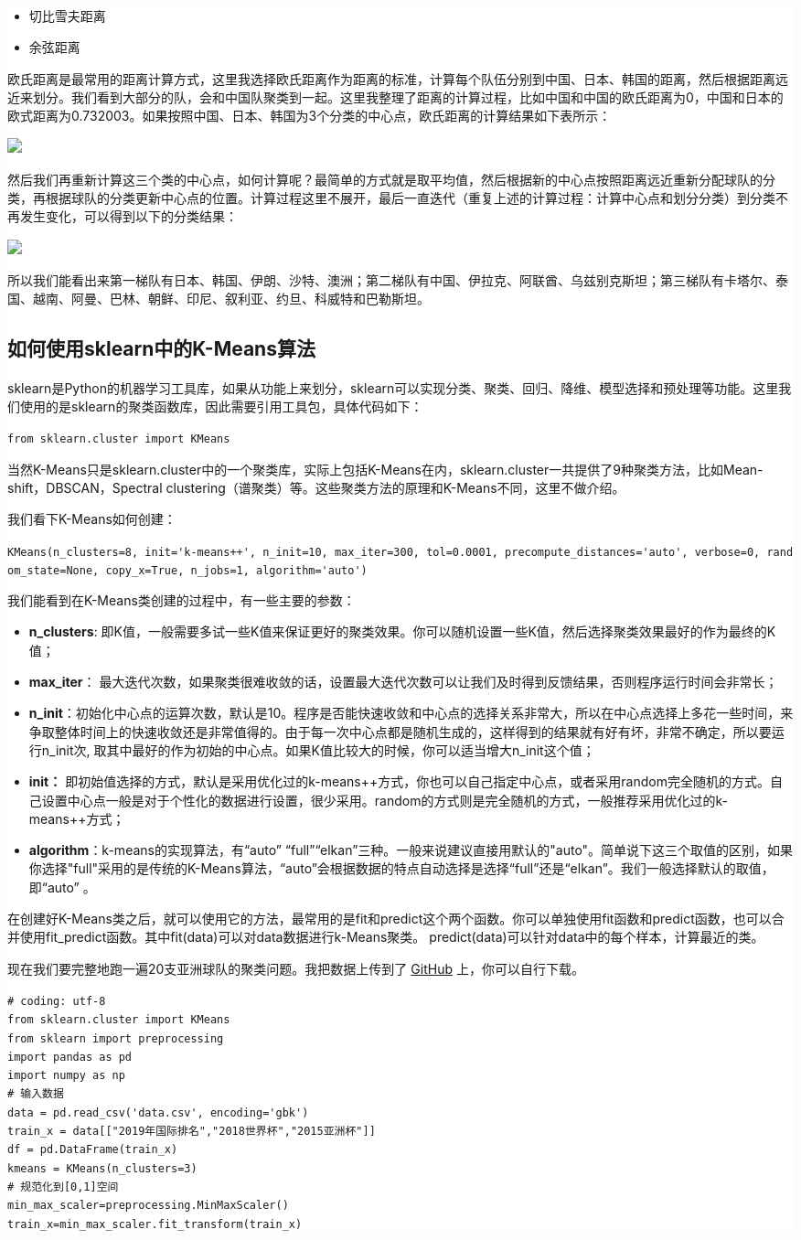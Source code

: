 - 切比雪夫距离

- 余弦距离


欧氏距离是最常用的距离计算方式，这里我选择欧氏距离作为距离的标准，计算每个队伍分别到中国、日本、韩国的距离，然后根据距离远近来划分。我们看到大部分的队，会和中国队聚类到一起。这里我整理了距离的计算过程，比如中国和中国的欧氏距离为0，中国和日本的欧式距离为0.732003。如果按照中国、日本、韩国为3个分类的中心点，欧氏距离的计算结果如下表所示：

![](https://static001.geekbang.org/resource/image/b6/e9/b603ccdb93420c8455aea7278efaece9.png?wh=616*828)

然后我们再重新计算这三个类的中心点，如何计算呢？最简单的方式就是取平均值，然后根据新的中心点按照距离远近重新分配球队的分类，再根据球队的分类更新中心点的位置。计算过程这里不展开，最后一直迭代（重复上述的计算过程：计算中心点和划分分类）到分类不再发生变化，可以得到以下的分类结果：

![](https://static001.geekbang.org/resource/image/12/98/12c6039884ee99742fbbebf198425998.png?wh=865*919)

所以我们能看出来第一梯队有日本、韩国、伊朗、沙特、澳洲；第二梯队有中国、伊拉克、阿联酋、乌兹别克斯坦；第三梯队有卡塔尔、泰国、越南、阿曼、巴林、朝鲜、印尼、叙利亚、约旦、科威特和巴勒斯坦。

## 如何使用sklearn中的K-Means算法

sklearn是Python的机器学习工具库，如果从功能上来划分，sklearn可以实现分类、聚类、回归、降维、模型选择和预处理等功能。这里我们使用的是sklearn的聚类函数库，因此需要引用工具包，具体代码如下：

```
from sklearn.cluster import KMeans

```

当然K-Means只是sklearn.cluster中的一个聚类库，实际上包括K-Means在内，sklearn.cluster一共提供了9种聚类方法，比如Mean-shift，DBSCAN，Spectral clustering（谱聚类）等。这些聚类方法的原理和K-Means不同，这里不做介绍。

我们看下K-Means如何创建：

```
KMeans(n_clusters=8, init='k-means++', n_init=10, max_iter=300, tol=0.0001, precompute_distances='auto', verbose=0, random_state=None, copy_x=True, n_jobs=1, algorithm='auto')

```

我们能看到在K-Means类创建的过程中，有一些主要的参数：

- **n\_clusters**: 即K值，一般需要多试一些K值来保证更好的聚类效果。你可以随机设置一些K值，然后选择聚类效果最好的作为最终的K值；

- **max\_iter**： 最大迭代次数，如果聚类很难收敛的话，设置最大迭代次数可以让我们及时得到反馈结果，否则程序运行时间会非常长；

- **n\_init**：初始化中心点的运算次数，默认是10。程序是否能快速收敛和中心点的选择关系非常大，所以在中心点选择上多花一些时间，来争取整体时间上的快速收敛还是非常值得的。由于每一次中心点都是随机生成的，这样得到的结果就有好有坏，非常不确定，所以要运行n\_init次, 取其中最好的作为初始的中心点。如果K值比较大的时候，你可以适当增大n\_init这个值；

- **init：** 即初始值选择的方式，默认是采用优化过的k-means++方式，你也可以自己指定中心点，或者采用random完全随机的方式。自己设置中心点一般是对于个性化的数据进行设置，很少采用。random的方式则是完全随机的方式，一般推荐采用优化过的k-means++方式；

- **algorithm**：k-means的实现算法，有“auto” “full”“elkan”三种。一般来说建议直接用默认的"auto"。简单说下这三个取值的区别，如果你选择"full"采用的是传统的K-Means算法，“auto”会根据数据的特点自动选择是选择“full”还是“elkan”。我们一般选择默认的取值，即“auto” 。


在创建好K-Means类之后，就可以使用它的方法，最常用的是fit和predict这个两个函数。你可以单独使用fit函数和predict函数，也可以合并使用fit\_predict函数。其中fit(data)可以对data数据进行k-Means聚类。 predict(data)可以针对data中的每个样本，计算最近的类。

现在我们要完整地跑一遍20支亚洲球队的聚类问题。我把数据上传到了 [GitHub](https://github.com/cystanford/kmeans) 上，你可以自行下载。

```
# coding: utf-8
from sklearn.cluster import KMeans
from sklearn import preprocessing
import pandas as pd
import numpy as np
# 输入数据
data = pd.read_csv('data.csv', encoding='gbk')
train_x = data[["2019年国际排名","2018世界杯","2015亚洲杯"]]
df = pd.DataFrame(train_x)
kmeans = KMeans(n_clusters=3)
# 规范化到[0,1]空间
min_max_scaler=preprocessing.MinMaxScaler()
train_x=min_max_scaler.fit_transform(train_x)
```